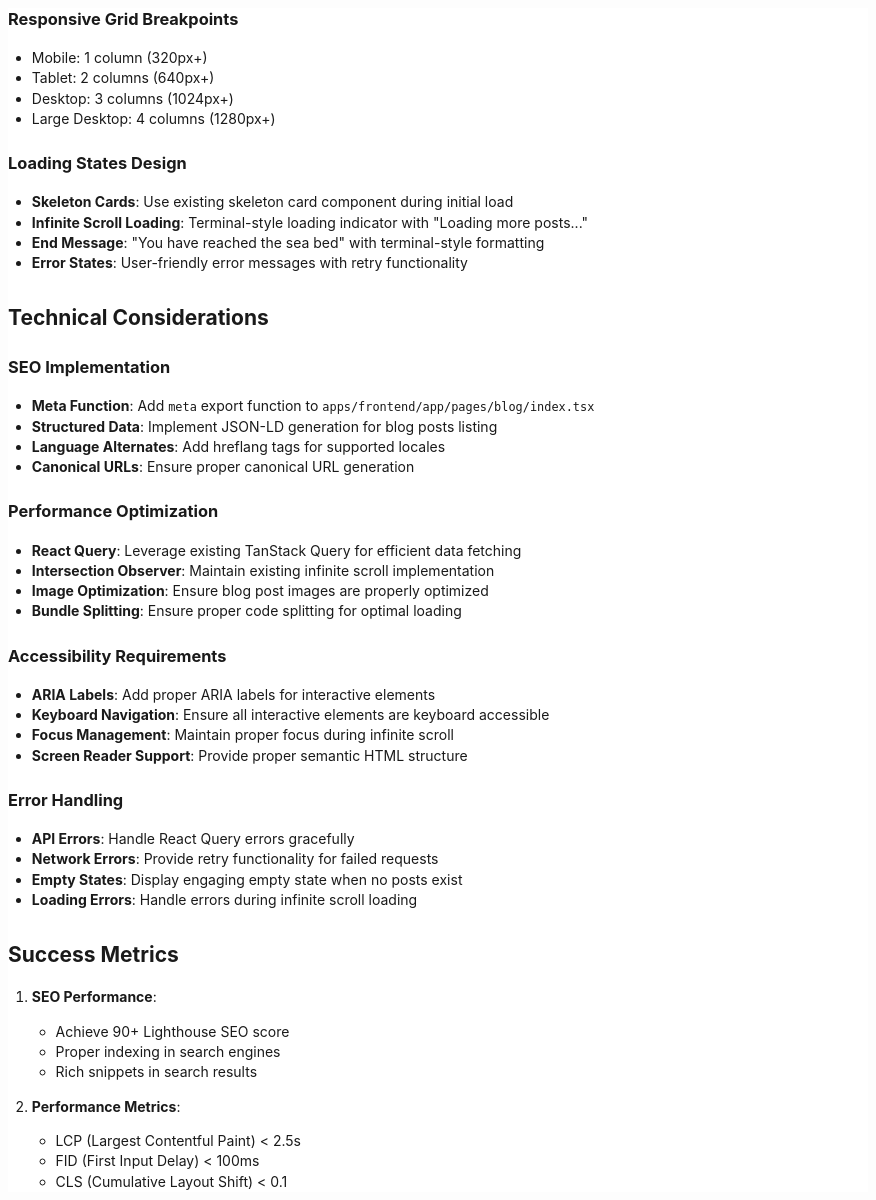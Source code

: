 ### Responsive Grid Breakpoints
- Mobile: 1 column (320px+)
- Tablet: 2 columns (640px+)
- Desktop: 3 columns (1024px+)
- Large Desktop: 4 columns (1280px+)

### Loading States Design
- **Skeleton Cards**: Use existing skeleton card component during initial load
- **Infinite Scroll Loading**: Terminal-style loading indicator with "Loading more posts..."
- **End Message**: "You have reached the sea bed" with terminal-style formatting
- **Error States**: User-friendly error messages with retry functionality

## Technical Considerations

### SEO Implementation
- **Meta Function**: Add `meta` export function to `apps/frontend/app/pages/blog/index.tsx`
- **Structured Data**: Implement JSON-LD generation for blog posts listing
- **Language Alternates**: Add hreflang tags for supported locales
- **Canonical URLs**: Ensure proper canonical URL generation

### Performance Optimization
- **React Query**: Leverage existing TanStack Query for efficient data fetching
- **Intersection Observer**: Maintain existing infinite scroll implementation
- **Image Optimization**: Ensure blog post images are properly optimized
- **Bundle Splitting**: Ensure proper code splitting for optimal loading

### Accessibility Requirements
- **ARIA Labels**: Add proper ARIA labels for interactive elements
- **Keyboard Navigation**: Ensure all interactive elements are keyboard accessible
- **Focus Management**: Maintain proper focus during infinite scroll
- **Screen Reader Support**: Provide proper semantic HTML structure

### Error Handling
- **API Errors**: Handle React Query errors gracefully
- **Network Errors**: Provide retry functionality for failed requests
- **Empty States**: Display engaging empty state when no posts exist
- **Loading Errors**: Handle errors during infinite scroll loading

## Success Metrics

1. **SEO Performance**:
   - Achieve 90+ Lighthouse SEO score
   - Proper indexing in search engines
   - Rich snippets in search results

2. **Performance Metrics**:
   - LCP (Largest Contentful Paint) < 2.5s
   - FID (First Input Delay) < 100ms
   - CLS (Cumulative Layout Shift) < 0.1
